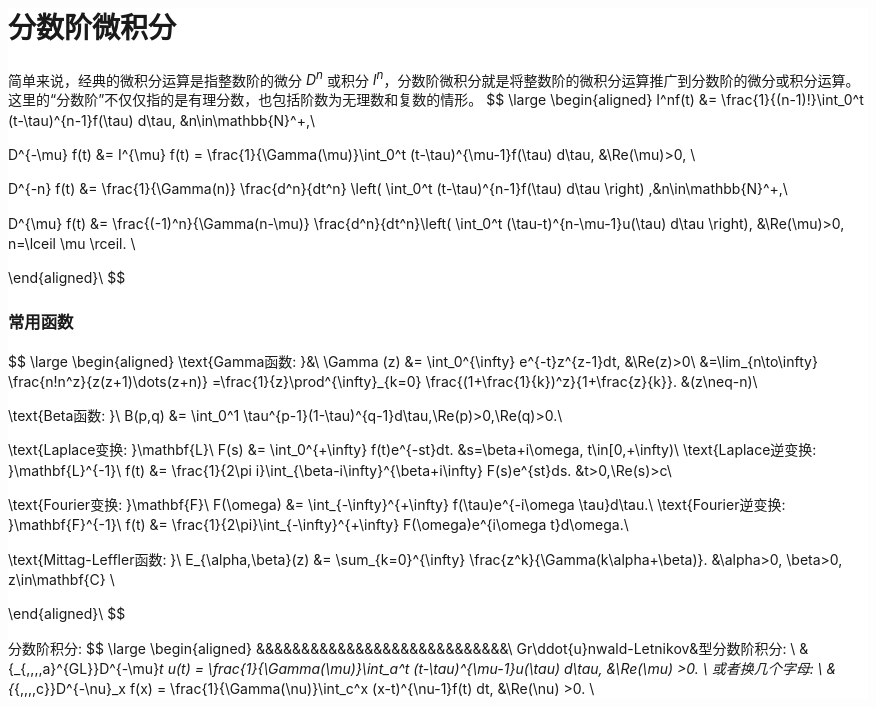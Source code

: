 # 分数阶微积分

简单来说，经典的微积分运算是指整数阶的微分 $D^n$ 或积分 $I^n$，分数阶微积分就是将整数阶的微积分运算推广到分数阶的微分或积分运算。这里的“分数阶”不仅仅指的是有理分数，也包括阶数为无理数和复数的情形。
$$
\large
\begin{aligned}
I^nf(t) &= \frac{1}{(n-1)!}\int_0^t (t-\tau)^{n-1}f(\tau) d\tau, &n\in\mathbb{N}^+,\\

D^{-\mu} f(t) &= I^{\mu} f(t) = \frac{1}{\Gamma(\mu)}\int_0^t (t-\tau)^{\mu-1}f(\tau) d\tau, &\Re(\mu)>0, \\

D^{-n} f(t) &= \frac{1}{\Gamma(n)} \frac{d^n}{dt^n} \left( \int_0^t (t-\tau)^{n-1}f(\tau) d\tau \right)  ,&n\in\mathbb{N}^+,\\

D^{\mu} f(t) &= \frac{(-1)^n}{\Gamma(n-\mu)} \frac{d^n}{dt^n}\left( \int_0^t (\tau-t)^{n-\mu-1}u(\tau) d\tau \right), &\Re(\mu)>0, n=\lceil \mu \rceil. \\

\end{aligned}\\
$$




### 常用函数

$$
\large
\begin{aligned}
\text{Gamma函数: }&\\
\Gamma (z) &= \int_0^{\infty} e^{-t}z^{z-1}dt,   &\Re(z)>0\\
    &=\lim_{n\to\infty} \frac{n!n^z}{z(z+1)\dots(z+n)}
    =\frac{1}{z}\prod^{\infty}_{k=0} \frac{(1+\frac{1}{k})^z}{1+\frac{z}{k}}. &(z\neq-n)\\
    
\text{Beta函数: }\\
B(p,q) &= \int_0^1 \tau^{p-1}(1-\tau)^{q-1}d\tau,\Re(p)>0,\Re(q)>0.\\

\text{Laplace变换: }\mathbf{L}\\
F(s) &= \int_0^{+\infty} f(t)e^{-st}dt. &s=\beta+i\omega, t\in[0,+\infty)\\
\text{Laplace逆变换: }\mathbf{L}^{-1}\\
f(t) &= \frac{1}{2\pi i}\int_{\beta-i\infty}^{\beta+i\infty} F(s)e^{st}ds. &t>0,\Re(s)>c\\

\text{Fourier变换: }\mathbf{F}\\
F(\omega) &= \int_{-\infty}^{+\infty} f(\tau)e^{-i\omega \tau}d\tau.\\
\text{Fourier逆变换: }\mathbf{F}^{-1}\\
f(t) &= \frac{1}{2\pi}\int_{-\infty}^{+\infty} F(\omega)e^{i\omega t}d\omega.\\

\text{Mittag-Leffler函数: }\\
E_{\alpha,\beta}(z) &= \sum_{k=0}^{\infty} \frac{z^k}{\Gamma(k\alpha+\beta)}. &\alpha>0, \beta>0, z\in\mathbf{C} \\

\end{aligned}\\
$$



分数阶积分:
$$
\large 
\begin{aligned}
&&&&&&&&&&&&&&&&&&&&&&&&&&&&\\
Gr\ddot{u}nwald-Letnikov&型分数阶积分: \\
&{_{\,\,\,\,a}^{GL}}D^{-\mu}_t u(t) = \frac{1}{\Gamma(\mu)}\int_a^t (t-\tau)^{\mu-1}u(\tau) d\tau, &\Re(\mu) >0. \\
或者换几个字母: \\
&{_{\,\,\,\,c}}D^{-\nu}_x f(x) = \frac{1}{\Gamma(\nu)}\int_c^x (x-t)^{\nu-1}f(t) dt, &\Re(\nu) >0. \\
